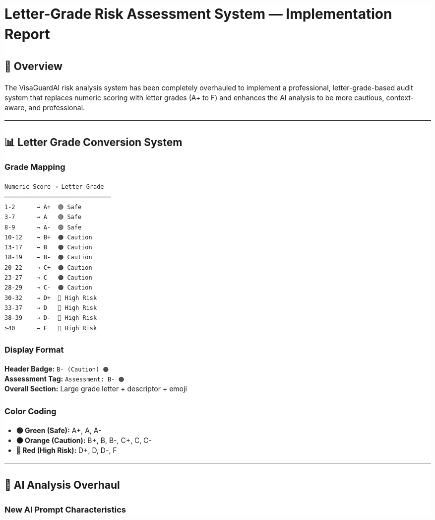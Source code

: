 # Letter-Grade Risk Assessment System — Implementation Report

## 🎯 Overview

The VisaGuardAI risk analysis system has been completely overhauled to implement a professional, letter-grade-based audit system that replaces numeric scoring with letter grades (A+ to F) and enhances the AI analysis to be more cautious, context-aware, and professional.

---

## 📊 Letter Grade Conversion System

### Grade Mapping

```
Numeric Score → Letter Grade
──────────────────────────────
1-2      → A+  🟢 Safe
3-7      → A   🟢 Safe
8-9      → A-  🟢 Safe
10-12    → B+  🟠 Caution
13-17    → B   🟠 Caution
18-19    → B-  🟠 Caution
20-22    → C+  🟠 Caution
23-27    → C   🟠 Caution
28-29    → C-  🟠 Caution
30-32    → D+  🔴 High Risk
33-37    → D   🔴 High Risk
38-39    → D-  🔴 High Risk
≥40      → F   🔴 High Risk
```

### Display Format

**Header Badge:** `B- (Caution) 🟠`  
**Assessment Tag:** `Assessment: B- 🟠`  
**Overall Section:** Large grade letter + descriptor + emoji

### Color Coding

- **🟢 Green (Safe):** A+, A, A-
- **🟠 Orange (Caution):** B+, B, B-, C+, C, C-
- **🔴 Red (High Risk):** D+, D, D-, F

---

## 🧠 AI Analysis Overhaul

### New AI Prompt Characteristics

